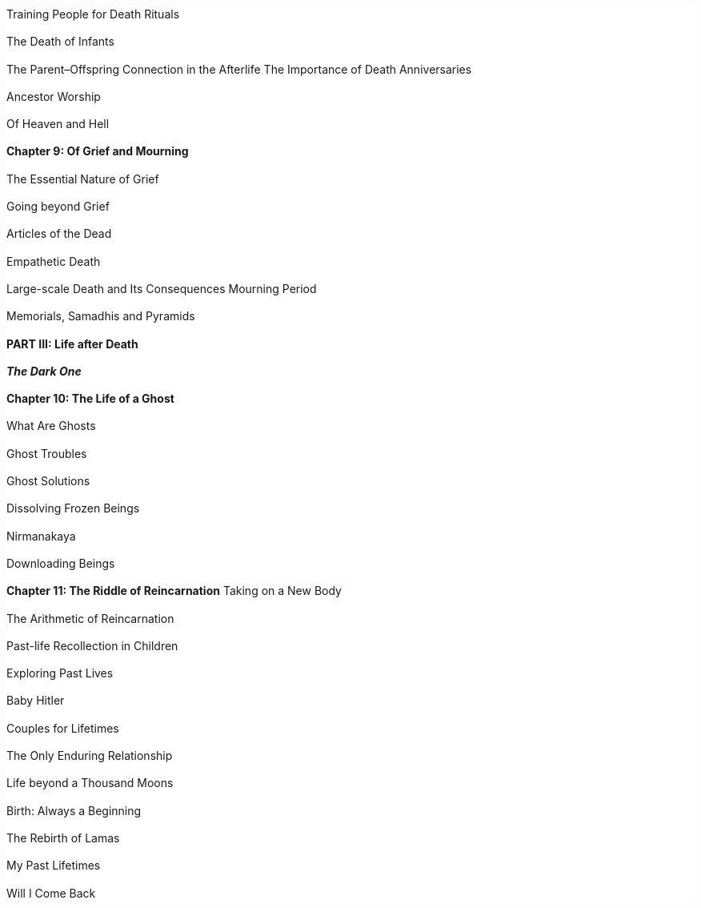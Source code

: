Training People for Death Rituals

The Death of Infants

The Parent–Offspring Connection in the Afterlife The Importance of Death Anniversaries

Ancestor Worship

Of Heaven and Hell

**Chapter 9: Of Grief and Mourning**

The Essential Nature of Grief

Going beyond Grief

Articles of the Dead

Empathetic Death

Large-scale Death and Its Consequences Mourning Period

Memorials, Samadhis and Pyramids

**PART III: Life after Death**

***The Dark One***

**Chapter 10: The Life of a Ghost**

What Are Ghosts

Ghost Troubles

Ghost Solutions

Dissolving Frozen Beings

Nirmanakaya

Downloading Beings

**Chapter 11: The Riddle of Reincarnation** Taking on a New Body

The Arithmetic of Reincarnation

Past-life Recollection in Children

Exploring Past Lives

Baby Hitler

Couples for Lifetimes

The Only Enduring Relationship

Life beyond a Thousand Moons

Birth: Always a Beginning

The Rebirth of Lamas

My Past Lifetimes

Will I Come Back
